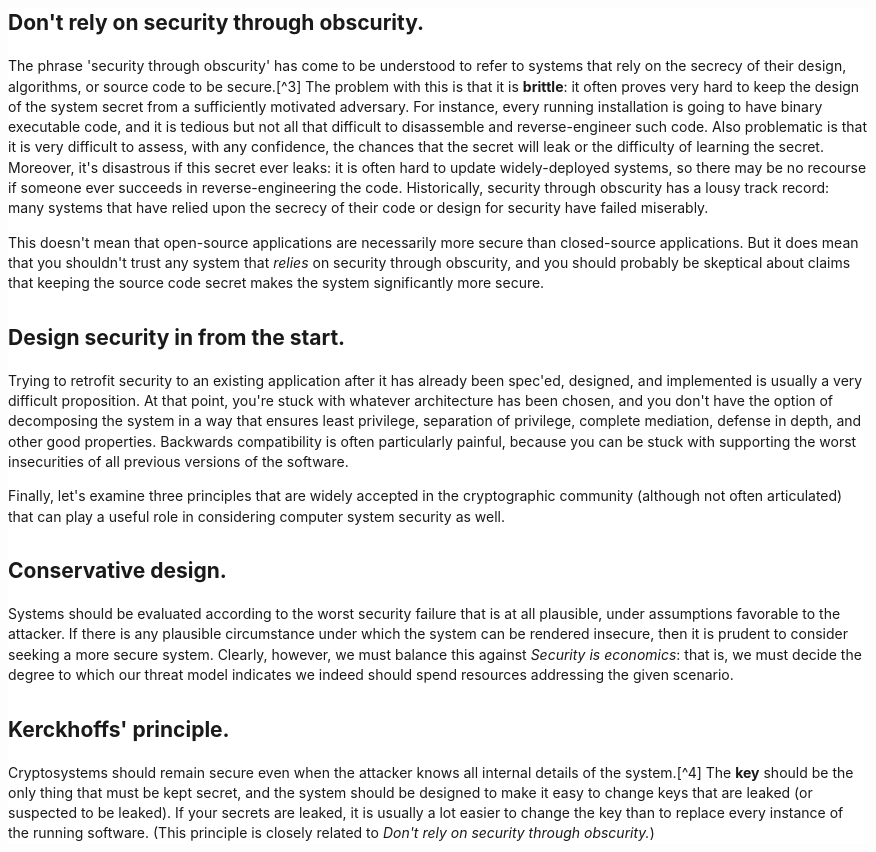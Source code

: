 ## Don't rely on security through obscurity.

The phrase 'security through obscurity' has come to be understood to refer to
systems that rely on the secrecy of their design, algorithms, or source code to
be secure.[^3] The problem with this is that it is **brittle**: it often proves
very hard to keep the design of the system secret from a sufficiently motivated
adversary. For instance, every running installation is going to have binary
executable code, and it is tedious but not all that difficult to disassemble and
reverse-engineer such code. Also problematic is that it is very difficult to
assess, with any confidence, the chances that the secret will leak or the
difficulty of learning the secret. Moreover, it's disastrous if this secret ever
leaks: it is often hard to update widely-deployed systems, so there may be no
recourse if someone ever succeeds in reverse-engineering the code.
Historically, security through obscurity has a lousy track record: many systems
that have relied upon the secrecy of their code or design for security have
failed miserably.

This doesn't mean that open-source applications are necessarily more secure than
closed-source applications. But it does mean that you shouldn't trust any system
that _relies_ on security through obscurity, and you should probably be
skeptical about claims that keeping the source code secret makes the system
significantly more secure.

## Design security in from the start.

Trying to retrofit security to an existing application after it has already been
spec'ed, designed, and implemented is usually a very difficult proposition. At
that point, you're stuck with whatever architecture has been chosen, and you
don't have the option of decomposing the system in a way that ensures least
privilege, separation of privilege, complete mediation, defense in depth, and
other good properties. Backwards compatibility is often particularly painful,
because you can be stuck with supporting the worst insecurities of all previous
versions of the software.

Finally, let's examine three principles that are widely accepted in the
cryptographic community (although not often articulated) that can play a useful
role in considering computer system security as well.

## Conservative design.

Systems should be evaluated according to the worst security failure that is at
all plausible, under assumptions favorable to the attacker. If there is any
plausible circumstance under which the system can be rendered insecure, then it
is prudent to consider seeking a more secure system. Clearly, however, we must
balance this against _Security is economics_: that is, we must decide the degree
to which our threat model indicates we indeed should spend resources addressing
the given scenario.

## Kerckhoffs' principle.

Cryptosystems should remain secure even when the attacker knows all internal
details of the system.[^4] The **key** should be the only thing that must be
kept secret, and the system should be designed to make it easy to change keys
that are leaked (or suspected to be leaked). If your secrets are leaked, it is
usually a lot easier to change the key than to replace every instance of the
running software. (This principle is closely related to _Don't rely on security
through obscurity._)
